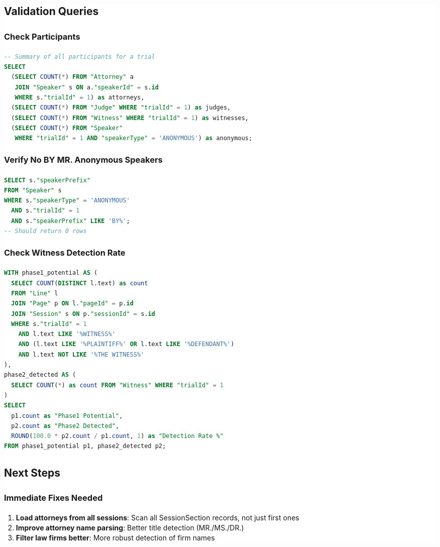 ## Validation Queries

### Check Participants
```sql
-- Summary of all participants for a trial
SELECT 
  (SELECT COUNT(*) FROM "Attorney" a 
   JOIN "Speaker" s ON a."speakerId" = s.id 
   WHERE s."trialId" = 1) as attorneys,
  (SELECT COUNT(*) FROM "Judge" WHERE "trialId" = 1) as judges,
  (SELECT COUNT(*) FROM "Witness" WHERE "trialId" = 1) as witnesses,
  (SELECT COUNT(*) FROM "Speaker" 
   WHERE "trialId" = 1 AND "speakerType" = 'ANONYMOUS') as anonymous;
```

### Verify No BY MR. Anonymous Speakers
```sql
SELECT s."speakerPrefix" 
FROM "Speaker" s 
WHERE s."speakerType" = 'ANONYMOUS' 
  AND s."trialId" = 1 
  AND s."speakerPrefix" LIKE 'BY%';
-- Should return 0 rows
```

### Check Witness Detection Rate
```sql
WITH phase1_potential AS (
  SELECT COUNT(DISTINCT l.text) as count
  FROM "Line" l
  JOIN "Page" p ON l."pageId" = p.id
  JOIN "Session" s ON p."sessionId" = s.id
  WHERE s."trialId" = 1
    AND l.text LIKE '%WITNESS%'
    AND (l.text LIKE '%PLAINTIFF%' OR l.text LIKE '%DEFENDANT%')
    AND l.text NOT LIKE '%THE WITNESS%'
),
phase2_detected AS (
  SELECT COUNT(*) as count FROM "Witness" WHERE "trialId" = 1
)
SELECT 
  p1.count as "Phase1 Potential",
  p2.count as "Phase2 Detected",
  ROUND(100.0 * p2.count / p1.count, 1) as "Detection Rate %"
FROM phase1_potential p1, phase2_detected p2;
```

## Next Steps

### Immediate Fixes Needed
1. **Load attorneys from all sessions**: Scan all SessionSection records, not just first ones
2. **Improve attorney name parsing**: Better title detection (MR./MS./DR.)
3. **Filter law firms better**: More robust detection of firm names
